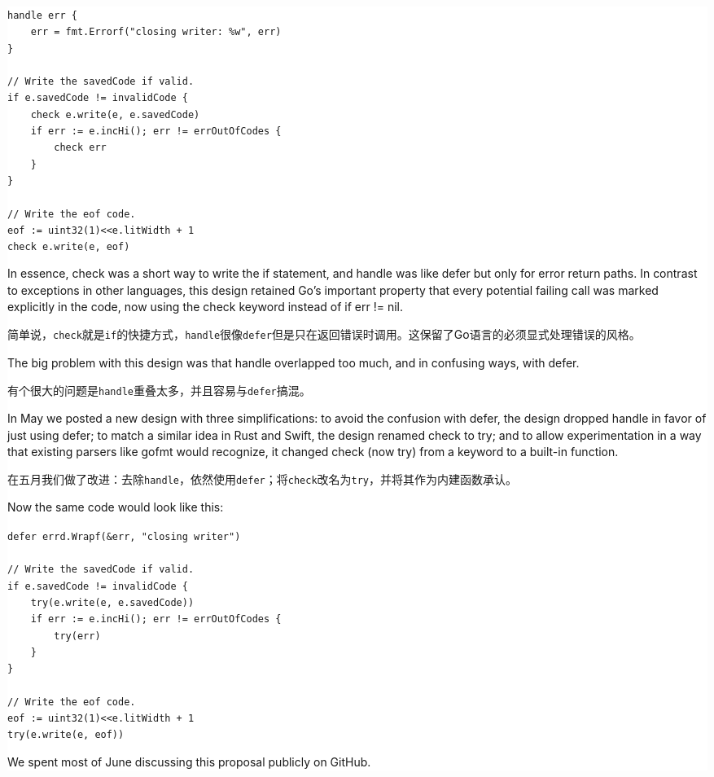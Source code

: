 ```golang
handle err {
    err = fmt.Errorf("closing writer: %w", err)
}

// Write the savedCode if valid.
if e.savedCode != invalidCode {
    check e.write(e, e.savedCode)
    if err := e.incHi(); err != errOutOfCodes {
        check err
    }
}

// Write the eof code.
eof := uint32(1)<<e.litWidth + 1
check e.write(e, eof)
```

In essence, check was a short way to write the if statement, and handle was like defer but only for error return paths. In contrast to exceptions in other languages, this design retained Go’s important property that every potential failing call was marked explicitly in the code, now using the check keyword instead of if err != nil.

简单说，`check`就是`if`的快捷方式，`handle`很像`defer`但是只在返回错误时调用。这保留了Go语言的必须显式处理错误的风格。

The big problem with this design was that handle overlapped too much, and in confusing ways, with defer.

有个很大的问题是`handle`重叠太多，并且容易与`defer`搞混。

In May we posted a new design with three simplifications: to avoid the confusion with defer, the design dropped handle in favor of just using defer; to match a similar idea in Rust and Swift, the design renamed check to try; and to allow experimentation in a way that existing parsers like gofmt would recognize, it changed check (now try) from a keyword to a built-in function.

在五月我们做了改进：去除`handle`，依然使用`defer`；将`check`改名为`try`，并将其作为内建函数承认。

Now the same code would look like this:

```golang
defer errd.Wrapf(&err, "closing writer")

// Write the savedCode if valid.
if e.savedCode != invalidCode {
    try(e.write(e, e.savedCode))
    if err := e.incHi(); err != errOutOfCodes {
        try(err)
    }
}

// Write the eof code.
eof := uint32(1)<<e.litWidth + 1
try(e.write(e, eof))
```

We spent most of June discussing this proposal publicly on GitHub.
